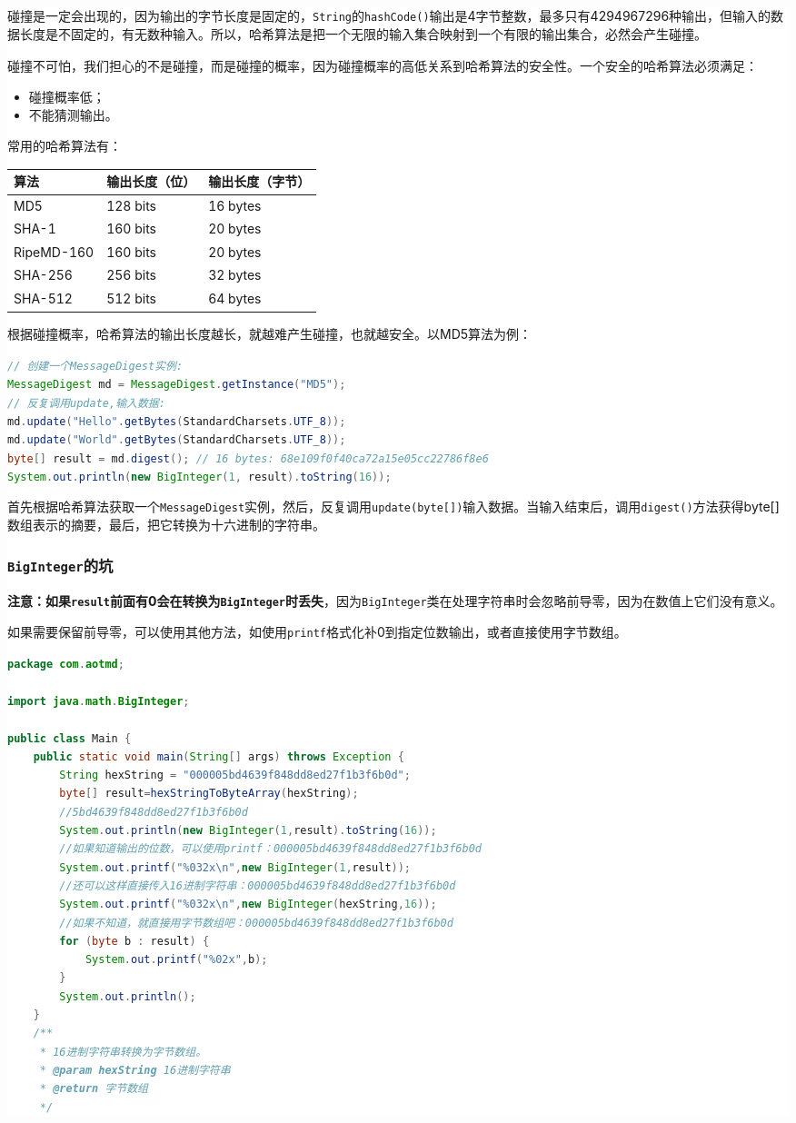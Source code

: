 碰撞是一定会出现的，因为输出的字节长度是固定的，`String`的`hashCode()`输出是4字节整数，最多只有4294967296种输出，但输入的数据长度是不固定的，有无数种输入。所以，哈希算法是把一个无限的输入集合映射到一个有限的输出集合，必然会产生碰撞。

碰撞不可怕，我们担心的不是碰撞，而是碰撞的概率，因为碰撞概率的高低关系到哈希算法的安全性。一个安全的哈希算法必须满足：

- 碰撞概率低；
- 不能猜测输出。

常用的哈希算法有：

| 算法       | 输出长度（位） | 输出长度（字节） |
| :--------- | :------------- | :--------------- |
| MD5        | 128 bits       | 16 bytes         |
| SHA-1      | 160 bits       | 20 bytes         |
| RipeMD-160 | 160 bits       | 20 bytes         |
| SHA-256    | 256 bits       | 32 bytes         |
| SHA-512    | 512 bits       | 64 bytes         |

根据碰撞概率，哈希算法的输出长度越长，就越难产生碰撞，也就越安全。以MD5算法为例：

```java
// 创建一个MessageDigest实例:
MessageDigest md = MessageDigest.getInstance("MD5");
// 反复调用update,输入数据:
md.update("Hello".getBytes(StandardCharsets.UTF_8));
md.update("World".getBytes(StandardCharsets.UTF_8));
byte[] result = md.digest(); // 16 bytes: 68e109f0f40ca72a15e05cc22786f8e6
System.out.println(new BigInteger(1, result).toString(16));
```

首先根据哈希算法获取一个`MessageDigest`实例，然后，反复调用`update(byte[])`输入数据。当输入结束后，调用`digest()`方法获得byte[]数组表示的摘要，最后，把它转换为十六进制的字符串。

### `BigInteger`的坑

**注意：如果`result`前面有0会在转换为`BigInteger`时丢失**，因为`BigInteger`类在处理字符串时会忽略前导零，因为在数值上它们没有意义。

如果需要保留前导零，可以使用其他方法，如使用`printf`格式化补0到指定位数输出，或者直接使用字节数组。

```java
package com.aotmd;

import java.math.BigInteger;

public class Main {
    public static void main(String[] args) throws Exception {
        String hexString = "000005bd4639f848dd8ed27f1b3f6b0d";
        byte[] result=hexStringToByteArray(hexString);
        //5bd4639f848dd8ed27f1b3f6b0d
        System.out.println(new BigInteger(1,result).toString(16));
        //如果知道输出的位数，可以使用printf：000005bd4639f848dd8ed27f1b3f6b0d
        System.out.printf("%032x\n",new BigInteger(1,result));
        //还可以这样直接传入16进制字符串：000005bd4639f848dd8ed27f1b3f6b0d
        System.out.printf("%032x\n",new BigInteger(hexString,16));
        //如果不知道，就直接用字节数组吧：000005bd4639f848dd8ed27f1b3f6b0d
        for (byte b : result) {
            System.out.printf("%02x",b);
        }
        System.out.println();
    }
    /**
     * 16进制字符串转换为字节数组。
     * @param hexString 16进制字符串
     * @return 字节数组
     */
```